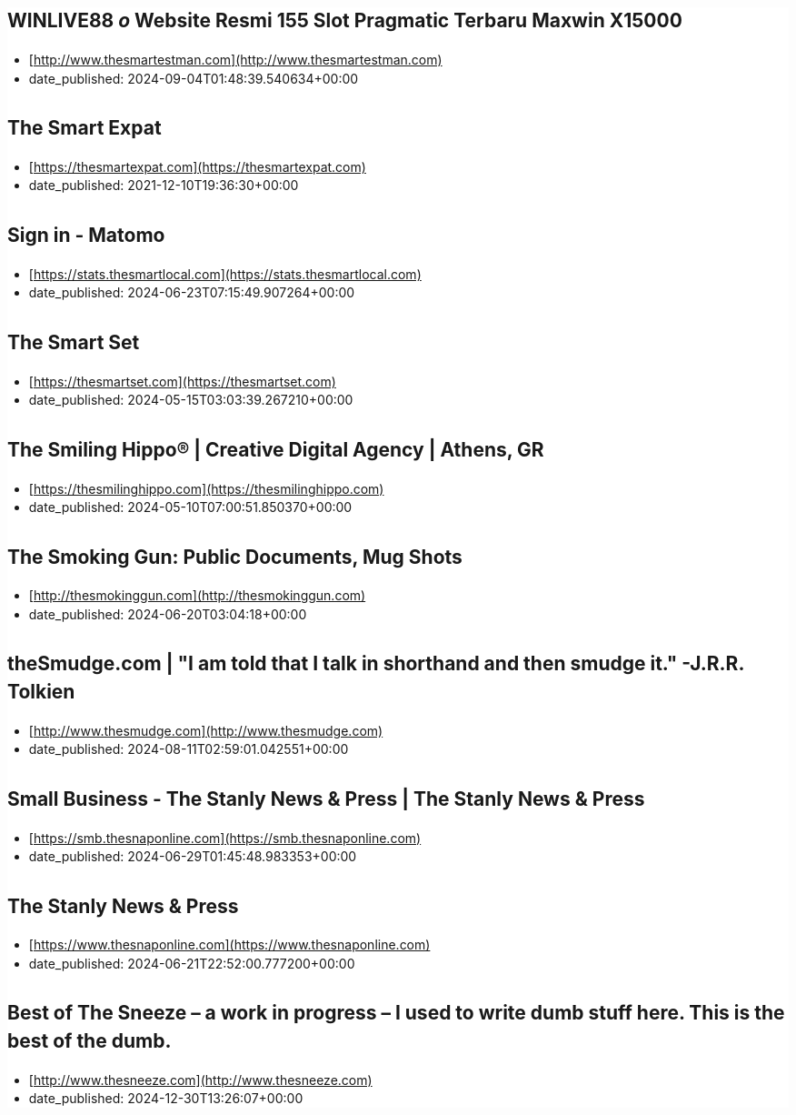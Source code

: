  ## WINLIVE88 _o_ Website Resmi 155 Slot Pragmatic Terbaru Maxwin X15000
 - [http://www.thesmartestman.com](http://www.thesmartestman.com)
 - date_published: 2024-09-04T01:48:39.540634+00:00

 ## The Smart Expat
 - [https://thesmartexpat.com](https://thesmartexpat.com)
 - date_published: 2021-12-10T19:36:30+00:00

 ## Sign in - Matomo
 - [https://stats.thesmartlocal.com](https://stats.thesmartlocal.com)
 - date_published: 2024-06-23T07:15:49.907264+00:00

 ## The Smart Set
 - [https://thesmartset.com](https://thesmartset.com)
 - date_published: 2024-05-15T03:03:39.267210+00:00

 ## The Smiling Hippo® | Creative Digital Agency | Athens, GR
 - [https://thesmilinghippo.com](https://thesmilinghippo.com)
 - date_published: 2024-05-10T07:00:51.850370+00:00

 ## The Smoking Gun: Public Documents, Mug Shots
 - [http://thesmokinggun.com](http://thesmokinggun.com)
 - date_published: 2024-06-20T03:04:18+00:00

 ## theSmudge.com | "I am told that I talk in shorthand and then smudge it." -J.R.R. Tolkien
 - [http://www.thesmudge.com](http://www.thesmudge.com)
 - date_published: 2024-08-11T02:59:01.042551+00:00

 ## Small Business - The Stanly News & Press | The Stanly News & Press
 - [https://smb.thesnaponline.com](https://smb.thesnaponline.com)
 - date_published: 2024-06-29T01:45:48.983353+00:00

 ## The Stanly News & Press
 - [https://www.thesnaponline.com](https://www.thesnaponline.com)
 - date_published: 2024-06-21T22:52:00.777200+00:00

 ## Best of The Sneeze – a work in progress – I used to write dumb stuff here.  This is the best of the dumb.
 - [http://www.thesneeze.com](http://www.thesneeze.com)
 - date_published: 2024-12-30T13:26:07+00:00
